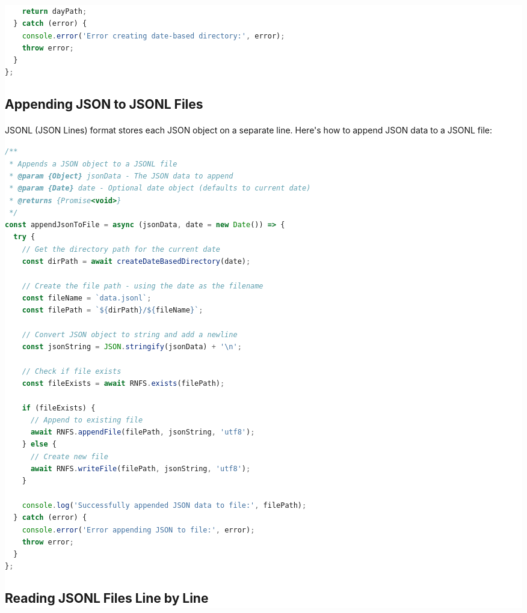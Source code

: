 ```javascript
    return dayPath;
  } catch (error) {
    console.error('Error creating date-based directory:', error);
    throw error;
  }
};
```

## Appending JSON to JSONL Files

JSONL (JSON Lines) format stores each JSON object on a separate line. Here's how to append JSON data to a JSONL file:

```javascript
/**
 * Appends a JSON object to a JSONL file
 * @param {Object} jsonData - The JSON data to append
 * @param {Date} date - Optional date object (defaults to current date)
 * @returns {Promise<void>}
 */
const appendJsonToFile = async (jsonData, date = new Date()) => {
  try {
    // Get the directory path for the current date
    const dirPath = await createDateBasedDirectory(date);
    
    // Create the file path - using the date as the filename
    const fileName = `data.jsonl`;
    const filePath = `${dirPath}/${fileName}`;
    
    // Convert JSON object to string and add a newline
    const jsonString = JSON.stringify(jsonData) + '\n';
    
    // Check if file exists
    const fileExists = await RNFS.exists(filePath);
    
    if (fileExists) {
      // Append to existing file
      await RNFS.appendFile(filePath, jsonString, 'utf8');
    } else {
      // Create new file
      await RNFS.writeFile(filePath, jsonString, 'utf8');
    }
    
    console.log('Successfully appended JSON data to file:', filePath);
  } catch (error) {
    console.error('Error appending JSON to file:', error);
    throw error;
  }
};
```

## Reading JSONL Files Line by Line
